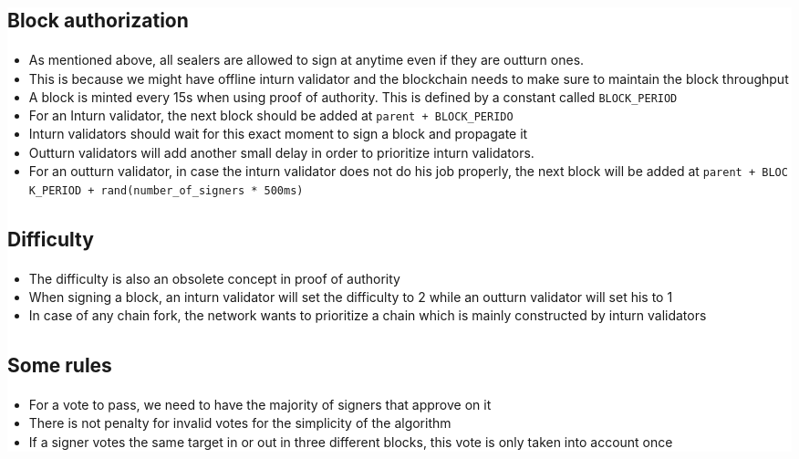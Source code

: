 ## Block authorization
- As mentioned above, all sealers are allowed to sign at anytime even if they are outturn ones.
- This is because we might have offline inturn validator and the blockchain needs to make sure to maintain the block throughput
- A block is minted every 15s when using proof of authority. This is defined by a constant called `BLOCK_PERIOD`
- For an Inturn validator, the next block should be added at `parent + BLOCK_PERIDO`
- Inturn validators should wait for this exact moment to sign a block and propagate it
- Outturn validators will add another small delay in order to prioritize inturn validators. 
- For an outturn validator, in case the inturn validator does not do his job properly, the next block will be added at `parent + BLOCK_PERIOD + rand(number_of_signers * 500ms)`

## Difficulty
- The difficulty is also an obsolete concept in proof of authority
- When signing a block, an inturn validator will set the difficulty to 2 while an outturn validator will set his to 1
- In case of any chain fork, the network wants to prioritize a chain which is mainly constructed by inturn validators

## Some rules
- For a vote to pass, we need to have the majority of signers that approve on it
- There is not penalty for invalid votes for the simplicity of the algorithm
- If a signer votes the same target in or out in three different blocks, this vote is only taken into account once



